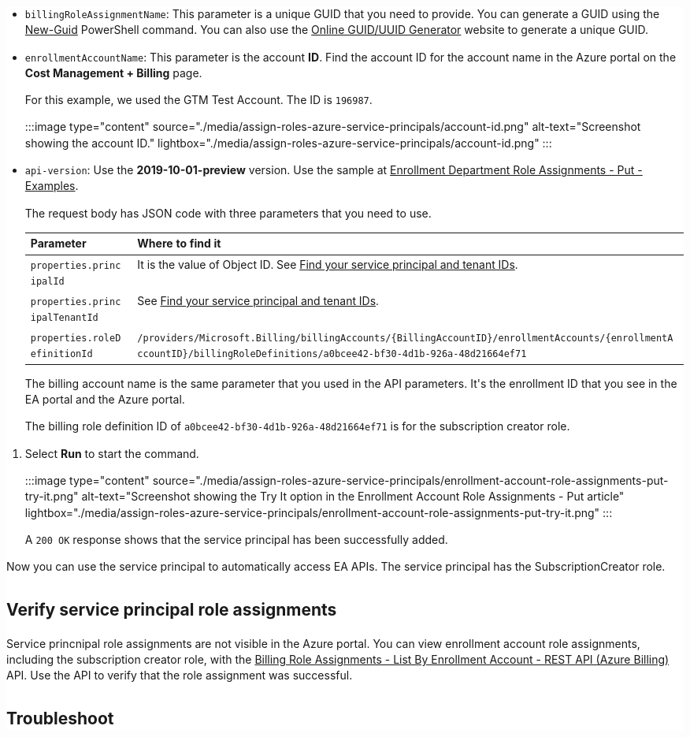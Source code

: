    - `billingRoleAssignmentName`: This parameter is a unique GUID that you need to provide. You can generate a GUID using the [New-Guid](/powershell/module/microsoft.powershell.utility/new-guid) PowerShell command. You can also use the [Online GUID/UUID Generator](https://guidgenerator.com/) website to generate a unique GUID.

   - `enrollmentAccountName`: This parameter is the account **ID**. Find the account ID for the account name in the Azure portal on the **Cost Management + Billing** page.

      For this example, we used the GTM Test Account. The ID is `196987`.

      :::image type="content" source="./media/assign-roles-azure-service-principals/account-id.png" alt-text="Screenshot showing the account ID." lightbox="./media/assign-roles-azure-service-principals/account-id.png" :::

   - `api-version`: Use the **2019-10-01-preview** version. Use the sample at [Enrollment Department Role Assignments - Put - Examples](/rest/api/billing/2019-10-01-preview/enrollment-department-role-assignments/put#examples).

      The request body has JSON code with three parameters that you need to use.

      | Parameter | Where to find it |
      | --- | --- |
      | `properties.principalId` | It is the value of Object ID. See [Find your service principal and tenant IDs](#find-your-service-principal-and-tenant-ids). |
      | `properties.principalTenantId` | See [Find your service principal and tenant IDs](#find-your-service-principal-and-tenant-ids). |
      | `properties.roleDefinitionId` | `/providers/Microsoft.Billing/billingAccounts/{BillingAccountID}/enrollmentAccounts/{enrollmentAccountID}/billingRoleDefinitions/a0bcee42-bf30-4d1b-926a-48d21664ef71` |

      The billing account name is the same parameter that you used in the API parameters. It's the enrollment ID that you see in the EA portal and the Azure portal.

      The billing role definition ID of `a0bcee42-bf30-4d1b-926a-48d21664ef71` is for the subscription creator role.

1. Select **Run** to start the command.

   :::image type="content" source="./media/assign-roles-azure-service-principals/enrollment-account-role-assignments-put-try-it.png" alt-text="Screenshot showing the Try It option in the Enrollment Account Role Assignments - Put article" lightbox="./media/assign-roles-azure-service-principals/enrollment-account-role-assignments-put-try-it.png" :::

   A `200 OK` response shows that the service principal has been successfully added.

Now you can use the service principal to automatically access EA APIs. The service principal has the SubscriptionCreator role.

## Verify service principal role assignments

Service princnipal role assignments are not visible in the Azure portal. You can view enrollment account role assignments, including the subscription creator role, with the [Billing Role Assignments - List By Enrollment Account - REST API (Azure Billing)](/rest/api/billing/2019-10-01-preview/billing-role-assignments/list-by-enrollment-account) API. Use the API to verify that the role assignment was successful.

## Troubleshoot

